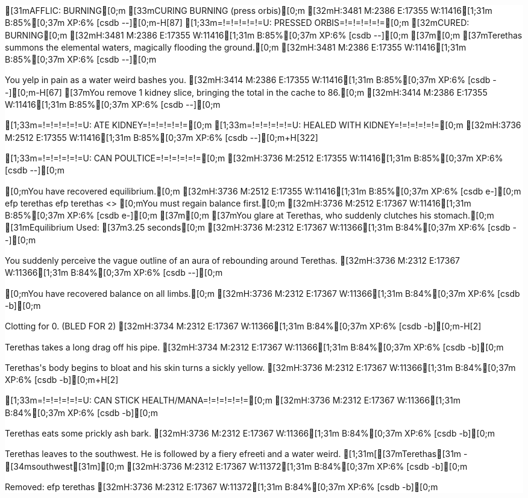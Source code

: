 [31mAFFLIC: BURNING[0;m
[33mCURING BURNING (press orbis)[0;m
[32mH:3481 M:2386 E:17355 W:11416[1;31m B:85%[0;37m XP:6% [csdb --][0;m-H[87]
[1;33m=!=!=!=!=!=U: PRESSED ORBIS=!=!=!=!=!=[0;m
[32mCURED: BURNING[0;m
[32mH:3481 M:2386 E:17355 W:11416[1;31m B:85%[0;37m XP:6% [csdb --][0;m
[37m[0;m
[37mTerethas summons the elemental waters, magically flooding the ground.[0;m
[32mH:3481 M:2386 E:17355 W:11416[1;31m B:85%[0;37m XP:6% [csdb --][0;m

You yelp in pain as a water weird bashes you.
[32mH:3414 M:2386 E:17355 W:11416[1;31m B:85%[0;37m XP:6% [csdb --][0;m-H[67]
[37mYou remove 1 kidney slice, bringing the total in the cache to 86.[0;m
[32mH:3414 M:2386 E:17355 W:11416[1;31m B:85%[0;37m XP:6% [csdb --][0;m

[1;33m=!=!=!=!=!=U: ATE KIDNEY=!=!=!=!=!=[0;m
[1;33m=!=!=!=!=!=U: HEALED WITH KIDNEY=!=!=!=!=!=[0;m
[32mH:3736 M:2512 E:17355 W:11416[1;31m B:85%[0;37m XP:6% [csdb --][0;m+H[322]

[1;33m=!=!=!=!=!=U: CAN POULTICE=!=!=!=!=!=[0;m
[32mH:3736 M:2512 E:17355 W:11416[1;31m B:85%[0;37m XP:6% [csdb --][0;m

[0;mYou have recovered equilibrium.[0;m
[32mH:3736 M:2512 E:17355 W:11416[1;31m B:85%[0;37m XP:6% [csdb e-][0;m
efp terethas
efp terethas <<is queued.>>
[0;mYou must regain balance first.[0;m
[32mH:3736 M:2512 E:17367 W:11416[1;31m B:85%[0;37m XP:6% [csdb e-][0;m
[37m[0;m
[37mYou glare at Terethas, who suddenly clutches his stomach.[0;m
[31mEquilibrium Used: [37m3.25 seconds[0;m
[32mH:3736 M:2312 E:17367 W:11366[1;31m B:84%[0;37m XP:6% [csdb --][0;m

You suddenly perceive the vague outline of an aura of rebounding around Terethas.
[32mH:3736 M:2312 E:17367 W:11366[1;31m B:84%[0;37m XP:6% [csdb --][0;m

[0;mYou have recovered balance on all limbs.[0;m
[32mH:3736 M:2312 E:17367 W:11366[1;31m B:84%[0;37m XP:6% [csdb -b][0;m

Clotting for 0. (BLED FOR 2)
[32mH:3734 M:2312 E:17367 W:11366[1;31m B:84%[0;37m XP:6% [csdb -b][0;m-H[2]

Terethas takes a long drag off his pipe.
[32mH:3734 M:2312 E:17367 W:11366[1;31m B:84%[0;37m XP:6% [csdb -b][0;m

Terethas's body begins to bloat and his skin turns a sickly yellow.
[32mH:3736 M:2312 E:17367 W:11366[1;31m B:84%[0;37m XP:6% [csdb -b][0;m+H[2]

[1;33m=!=!=!=!=!=U: CAN STICK HEALTH/MANA=!=!=!=!=!=[0;m
[32mH:3736 M:2312 E:17367 W:11366[1;31m B:84%[0;37m XP:6% [csdb -b][0;m

Terethas eats some prickly ash bark.
[32mH:3736 M:2312 E:17367 W:11366[1;31m B:84%[0;37m XP:6% [csdb -b][0;m

Terethas leaves to the southwest.
He is followed by a fiery efreeti and a water weird.
[1;31m[[37mTerethas[31m - [34msouthwest[31m][0;m
[32mH:3736 M:2312 E:17367 W:11372[1;31m B:84%[0;37m XP:6% [csdb -b][0;m

Removed: efp terethas
[32mH:3736 M:2312 E:17367 W:11372[1;31m B:84%[0;37m XP:6% [csdb -b][0;m
